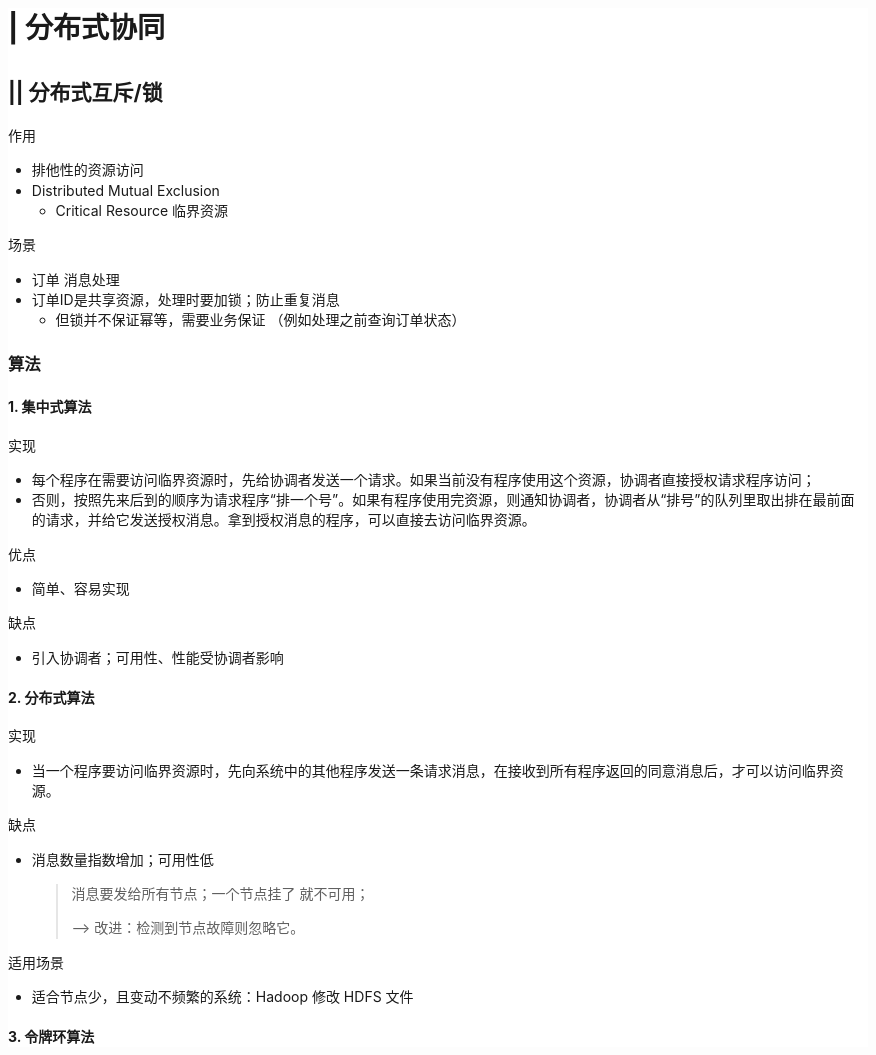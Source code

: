 
# | 分布式协同



## || 分布式互斥/锁

作用

- 排他性的资源访问
- Distributed Mutual Exclusion
  - Critical Resource 临界资源

场景

- 订单 消息处理
- 订单ID是共享资源，处理时要加锁；防止重复消息
  - 但锁并不保证幂等，需要业务保证 （例如处理之前查询订单状态）

### 算法

#### 1. 集中式算法

实现

- 每个程序在需要访问临界资源时，先给协调者发送一个请求。如果当前没有程序使用这个资源，协调者直接授权请求程序访问；
- 否则，按照先来后到的顺序为请求程序“排一个号”。如果有程序使用完资源，则通知协调者，协调者从“排号”的队列里取出排在最前面的请求，并给它发送授权消息。拿到授权消息的程序，可以直接去访问临界资源。

优点

- 简单、容易实现

缺点

- 引入协调者；可用性、性能受协调者影响



#### 2. 分布式算法

实现

- 当一个程序要访问临界资源时，先向系统中的其他程序发送一条请求消息，在接收到所有程序返回的同意消息后，才可以访问临界资源。

缺点

- 消息数量指数增加；可用性低

  > 消息要发给所有节点；一个节点挂了 就不可用；
  >
  > --> 改进：检测到节点故障则忽略它。

适用场景

- 适合节点少，且变动不频繁的系统：Hadoop 修改 HDFS 文件



#### 3. 令牌环算法
